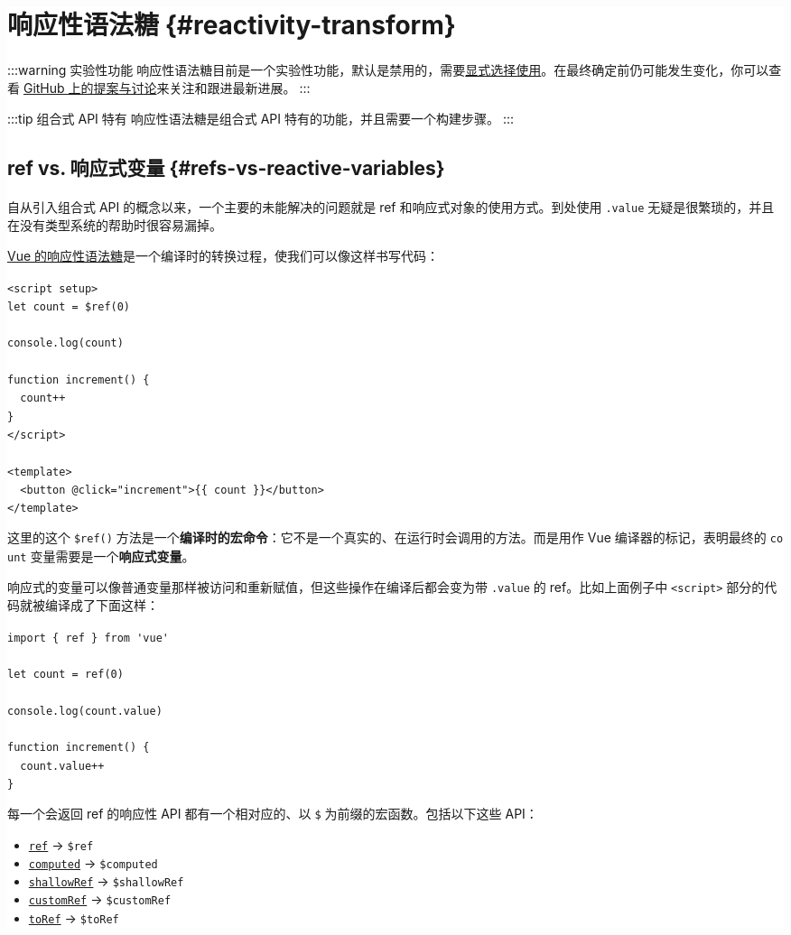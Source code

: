 # 响应性语法糖 {#reactivity-transform}

:::warning 实验性功能
响应性语法糖目前是一个实验性功能，默认是禁用的，需要[显式选择使用](#explicit-opt-in)。在最终确定前仍可能发生变化，你可以查看 [GitHub 上的提案与讨论](https://github.com/vuejs/rfcs/discussions/369)来关注和跟进最新进展。
:::

:::tip 组合式 API 特有
响应性语法糖是组合式 API 特有的功能，并且需要一个构建步骤。
:::

## ref vs. 响应式变量 {#refs-vs-reactive-variables}

自从引入组合式 API 的概念以来，一个主要的未能解决的问题就是 ref 和响应式对象的使用方式。到处使用 `.value` 无疑是很繁琐的，并且在没有类型系统的帮助时很容易漏掉。

[Vue 的响应性语法糖](https://github.com/vuejs/core/tree/main/packages/reactivity-transform)是一个编译时的转换过程，使我们可以像这样书写代码：

```vue
<script setup>
let count = $ref(0)

console.log(count)

function increment() {
  count++
}
</script>

<template>
  <button @click="increment">{{ count }}</button>
</template>
```

这里的这个 `$ref()` 方法是一个**编译时的宏命令**：它不是一个真实的、在运行时会调用的方法。而是用作 Vue 编译器的标记，表明最终的 `count` 变量需要是一个**响应式变量**。

响应式的变量可以像普通变量那样被访问和重新赋值，但这些操作在编译后都会变为带 `.value` 的 ref。比如上面例子中 `<script>` 部分的代码就被编译成了下面这样：

```js{5,8}
import { ref } from 'vue'

let count = ref(0)

console.log(count.value)

function increment() {
  count.value++
}
```

每一个会返回 ref 的响应性 API 都有一个相对应的、以 `$` 为前缀的宏函数。包括以下这些 API：

- [`ref`](/api/reactivity-core.html#ref) -> `$ref`
- [`computed`](/api/reactivity-core.html#computed) -> `$computed`
- [`shallowRef`](/api/reactivity-advanced.html#shallowref) -> `$shallowRef`
- [`customRef`](/api/reactivity-advanced.html#customref) -> `$customRef`
- [`toRef`](/api/reactivity-utilities.html#toref) -> `$toRef`

